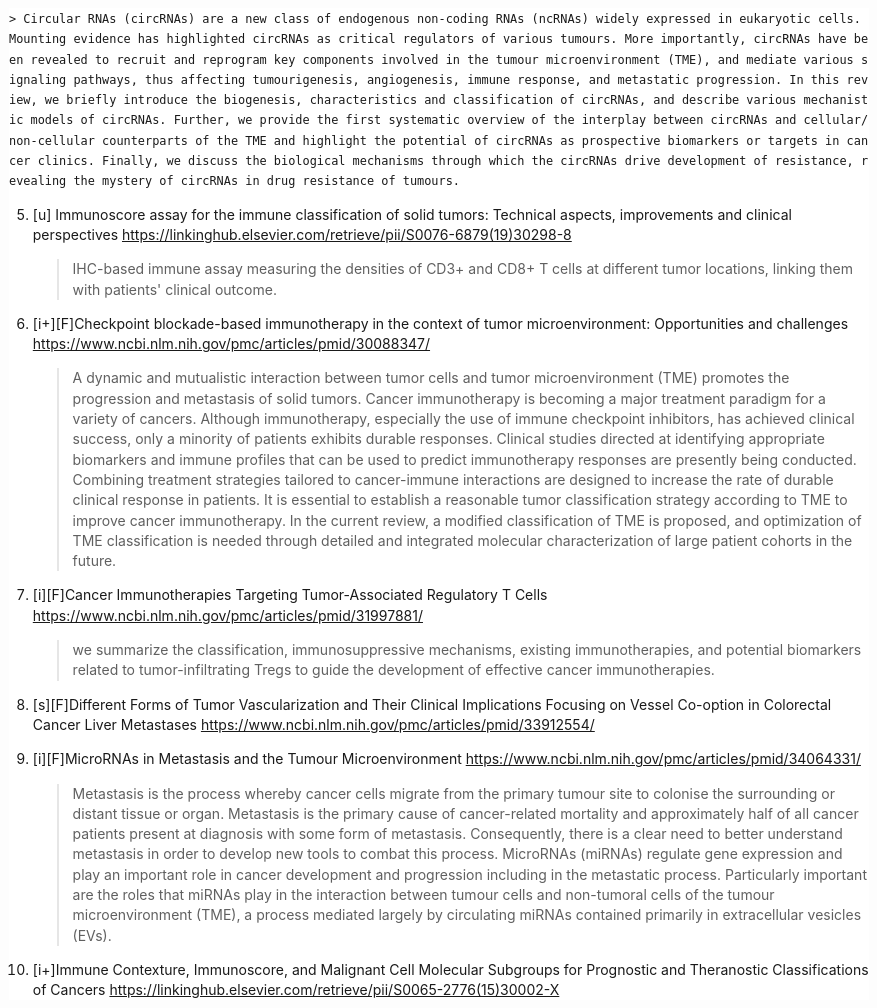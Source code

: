     > Circular RNAs (circRNAs) are a new class of endogenous non-coding RNAs (ncRNAs) widely expressed in eukaryotic cells. Mounting evidence has highlighted circRNAs as critical regulators of various tumours. More importantly, circRNAs have been revealed to recruit and reprogram key components involved in the tumour microenvironment (TME), and mediate various signaling pathways, thus affecting tumourigenesis, angiogenesis, immune response, and metastatic progression. In this review, we briefly introduce the biogenesis, characteristics and classification of circRNAs, and describe various mechanistic models of circRNAs. Further, we provide the first systematic overview of the interplay between circRNAs and cellular/non-cellular counterparts of the TME and highlight the potential of circRNAs as prospective biomarkers or targets in cancer clinics. Finally, we discuss the biological mechanisms through which the circRNAs drive development of resistance, revealing the mystery of circRNAs in drug resistance of tumours. 

5. [u] Immunoscore assay for the immune classification of solid tumors: Technical aspects, improvements and clinical perspectives https://linkinghub.elsevier.com/retrieve/pii/S0076-6879(19)30298-8
    
    > IHC-based immune assay measuring the densities of CD3+ and CD8+ T cells at different tumor locations, linking them with patients' clinical outcome.

6. [i+][F]Checkpoint blockade-based immunotherapy in the context of tumor microenvironment: Opportunities and challenges https://www.ncbi.nlm.nih.gov/pmc/articles/pmid/30088347/
    
    > A dynamic and mutualistic interaction between tumor cells and tumor microenvironment (TME) promotes the progression and metastasis of solid tumors. Cancer immunotherapy is becoming a major treatment paradigm for a variety of cancers. Although immunotherapy, especially the use of immune checkpoint inhibitors, has achieved clinical success, only a minority of patients exhibits durable responses. Clinical studies directed at identifying appropriate biomarkers and immune profiles that can be used to predict immunotherapy responses are presently being conducted. Combining treatment strategies tailored to cancer-immune interactions are designed to increase the rate of durable clinical response in patients. It is essential to establish a reasonable tumor classification strategy according to TME to improve cancer immunotherapy. In the current review, a modified classification of TME is proposed, and optimization of TME classification is needed through detailed and integrated molecular characterization of large patient cohorts in the future. 

7.  [i][F]Cancer Immunotherapies Targeting Tumor-Associated Regulatory T Cells https://www.ncbi.nlm.nih.gov/pmc/articles/pmid/31997881/
   
    > we summarize the classification, immunosuppressive mechanisms, existing immunotherapies, and potential biomarkers related to tumor-infiltrating Tregs to guide the development of effective cancer immunotherapies. 

8. [s][F]Different Forms of Tumor Vascularization and Their Clinical Implications Focusing on Vessel Co-option in Colorectal Cancer Liver Metastases https://www.ncbi.nlm.nih.gov/pmc/articles/pmid/33912554/
    >
9. [i][F]MicroRNAs in Metastasis and the Tumour Microenvironment https://www.ncbi.nlm.nih.gov/pmc/articles/pmid/34064331/
    > Metastasis is the process whereby cancer cells migrate from the primary tumour site to colonise the surrounding or distant tissue or organ. Metastasis is the primary cause of cancer-related mortality and approximately half of all cancer patients present at diagnosis with some form of metastasis. Consequently, there is a clear need to better understand metastasis in order to develop new tools to combat this process. MicroRNAs (miRNAs) regulate gene expression and play an important role in cancer development and progression including in the metastatic process. Particularly important are the roles that miRNAs play in the interaction between tumour cells and non-tumoral cells of the tumour microenvironment (TME), a process mediated largely by circulating miRNAs contained primarily in extracellular vesicles (EVs). 
10. [i+]Immune Contexture, Immunoscore, and Malignant Cell Molecular Subgroups for Prognostic and Theranostic Classifications of Cancers https://linkinghub.elsevier.com/retrieve/pii/S0065-2776(15)30002-X